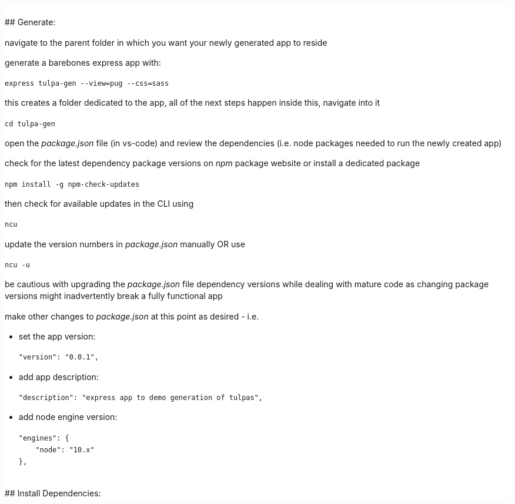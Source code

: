 <br>
## Generate:

navigate to the parent folder in which you want your newly generated app to reside

generate a barebones express app with:
```
express tulpa-gen --view=pug --css=sass
```

this creates a folder dedicated to the app, all of the next steps happen inside this, navigate into it
```
cd tulpa-gen
```

open the *package.json* file (in vs-code) and review the dependencies (i.e. node packages needed to run the newly created app)

check for the latest dependency package versions on *npm* package website or install a dedicated package
```
npm install -g npm-check-updates
```

then check for available updates in the CLI using
```
ncu
```

update the version numbers in *package.json* manually OR use

```
ncu -u
```

be cautious with upgrading the *package.json* file dependency versions while dealing with mature code as changing package versions might inadvertently break a fully functional app

make other changes to *package.json* at this point as desired - i.e.

- set the app version:
    ```
    "version": "0.0.1",
    ```
- add app description:
    ```
    "description": "express app to demo generation of tulpas",
    ```
- add node engine version:
    ```
    "engines": { 
        "node": "10.x" 
    },
    ```

<br>
## Install Dependencies:

